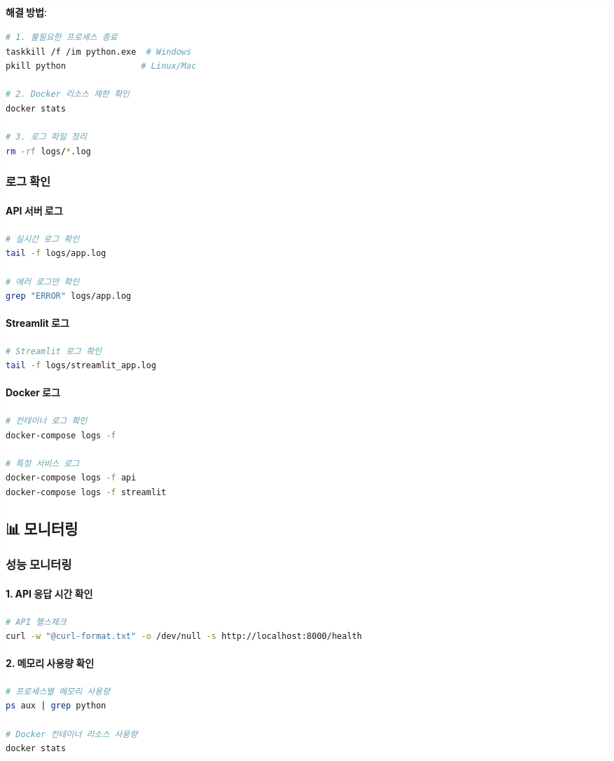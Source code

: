 **해결 방법**:
```bash
# 1. 불필요한 프로세스 종료
taskkill /f /im python.exe  # Windows
pkill python               # Linux/Mac

# 2. Docker 리소스 제한 확인
docker stats

# 3. 로그 파일 정리
rm -rf logs/*.log
```

### 로그 확인

#### API 서버 로그
```bash
# 실시간 로그 확인
tail -f logs/app.log

# 에러 로그만 확인
grep "ERROR" logs/app.log
```

#### Streamlit 로그
```bash
# Streamlit 로그 확인
tail -f logs/streamlit_app.log
```

#### Docker 로그
```bash
# 컨테이너 로그 확인
docker-compose logs -f

# 특정 서비스 로그
docker-compose logs -f api
docker-compose logs -f streamlit
```

## 📊 모니터링

### 성능 모니터링

#### 1. API 응답 시간 확인
```bash
# API 헬스체크
curl -w "@curl-format.txt" -o /dev/null -s http://localhost:8000/health
```

#### 2. 메모리 사용량 확인
```bash
# 프로세스별 메모리 사용량
ps aux | grep python

# Docker 컨테이너 리소스 사용량
docker stats
```
